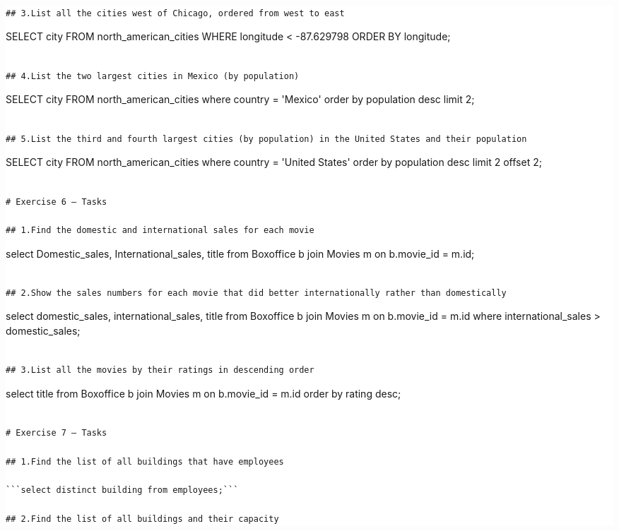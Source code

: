 ```
## 3.List all the cities west of Chicago, ordered from west to east

```
SELECT city
FROM north_american_cities
WHERE longitude < -87.629798
ORDER BY longitude;
```

## 4.List the two largest cities in Mexico (by population)

```
SELECT city
FROM north_american_cities
where country = 'Mexico'
order by population desc
limit 2;
```

## 5.List the third and fourth largest cities (by population) in the United States and their population

```
SELECT city
FROM north_american_cities
where country = 'United States'
order by population desc
limit 2 offset 2;
```

# Exercise 6 — Tasks

## 1.Find the domestic and international sales for each movie 

```
select  Domestic_sales, International_sales, title from Boxoffice b
join Movies m 
on b.movie_id = m.id;
```

## 2.Show the sales numbers for each movie that did better internationally rather than domestically

```
select   domestic_sales, international_sales, title from Boxoffice b
join Movies m 
on b.movie_id = m.id
where international_sales > domestic_sales;
```

## 3.List all the movies by their ratings in descending order

```
select title from Boxoffice b
join Movies m 
on b.movie_id = m.id
order by rating desc;
```

# Exercise 7 — Tasks

## 1.Find the list of all buildings that have employees

```select distinct building from employees;```

## 2.Find the list of all buildings and their capacity
```